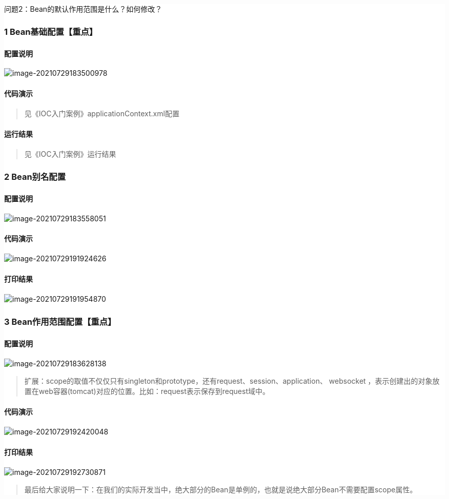 问题2：Bean的默认作用范围是什么？如何修改？

### 1 Bean基础配置【重点】

#### 配置说明

![image-20210729183500978](E:\Pictures\Typora\image-20210729183500978.png)

#### 代码演示

> 见《IOC入门案例》applicationContext.xml配置

#### 运行结果

> 见《IOC入门案例》运行结果



### 2 Bean别名配置

#### 配置说明

![image-20210729183558051](E:\Pictures\Typora\image-20210729183558051.png)

#### 代码演示

![image-20210729191924626](E:\Pictures\Typora\image-20210729191924626.png)

#### 打印结果

![image-20210729191954870](E:\Pictures\Typora\image-20210729191954870.png)



### 3 Bean作用范围配置【重点】

#### 配置说明

![image-20210729183628138](E:\Pictures\Typora\image-20210729183628138.png)

> 扩展：scope的取值不仅仅只有singleton和prototype，还有request、session、application、 websocket ，表示创建出的对象放置在web容器(tomcat)对应的位置。比如：request表示保存到request域中。

#### 代码演示

![image-20210729192420048](E:\Pictures\Typora\image-20210729192420048.png)

#### 打印结果

![image-20210729192730871](E:\Pictures\Typora\image-20210729192730871.png)

> 最后给大家说明一下：在我们的实际开发当中，绝大部分的Bean是单例的，也就是说绝大部分Bean不需要配置scope属性。


